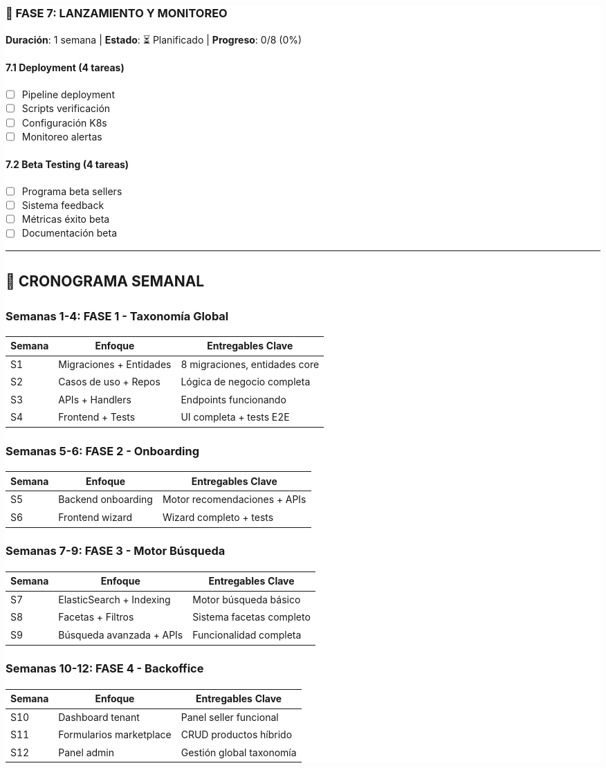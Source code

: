 ### 🚀 FASE 7: LANZAMIENTO Y MONITOREO
**Duración**: 1 semana | **Estado**: ⏳ Planificado | **Progreso**: 0/8 (0%)

#### 7.1 Deployment (4 tareas)
- [ ] Pipeline deployment
- [ ] Scripts verificación
- [ ] Configuración K8s
- [ ] Monitoreo alertas

#### 7.2 Beta Testing (4 tareas)
- [ ] Programa beta sellers
- [ ] Sistema feedback
- [ ] Métricas éxito beta
- [ ] Documentación beta

---

## 📅 CRONOGRAMA SEMANAL

### Semanas 1-4: FASE 1 - Taxonomía Global
| Semana | Enfoque | Entregables Clave |
|--------|---------|-------------------|
| S1 | Migraciones + Entidades | 8 migraciones, entidades core |
| S2 | Casos de uso + Repos | Lógica de negocio completa |
| S3 | APIs + Handlers | Endpoints funcionando |
| S4 | Frontend + Tests | UI completa + tests E2E |

### Semanas 5-6: FASE 2 - Onboarding  
| Semana | Enfoque | Entregables Clave |
|--------|---------|-------------------|
| S5 | Backend onboarding | Motor recomendaciones + APIs |
| S6 | Frontend wizard | Wizard completo + tests |

### Semanas 7-9: FASE 3 - Motor Búsqueda
| Semana | Enfoque | Entregables Clave |
|--------|---------|-------------------|
| S7 | ElasticSearch + Indexing | Motor búsqueda básico |
| S8 | Facetas + Filtros | Sistema facetas completo |
| S9 | Búsqueda avanzada + APIs | Funcionalidad completa |

### Semanas 10-12: FASE 4 - Backoffice
| Semana | Enfoque | Entregables Clave |
|--------|---------|-------------------|
| S10 | Dashboard tenant | Panel seller funcional |
| S11 | Formularios marketplace | CRUD productos híbrido |
| S12 | Panel admin | Gestión global taxonomía |
